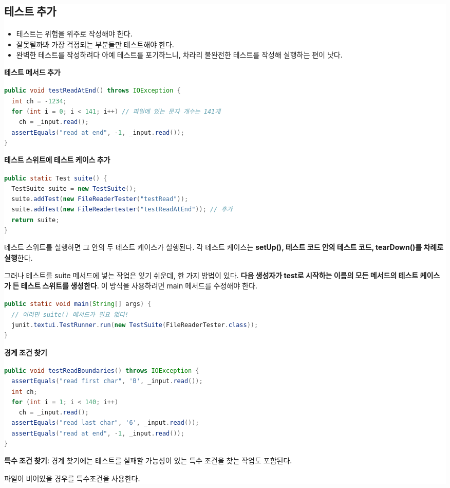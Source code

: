 

## 테스트 추가

- 테스트는 위험을 위주로 작성해야 한다.
- 잘못될까봐 가장 걱정되는 부분들만 테스트해야 한다.
- 완벽한 테스트를 작성하려다 아예 테스트를 포기하느니, 차라리 불완전한 테스트를 작성해 실행하는 편이 낫다.

**테스트 메서드 추가**

```java
public void testReadAtEnd() throws IOException {
  int ch = -1234;
  for (int i = 0; i < 141; i++) // 파일에 있는 문자 개수는 141개 
    ch = _input.read();
  assertEquals("read at end", -1, _input.read());
}
```

**테스트 스위트에 테스트 케이스 추가**

```java
public static Test suite() {
  TestSuite suite = new TestSuite();
  suite.addTest(new FileReaderTester("testRead"));
  suite.addTest(new FileReadertester("testReadAtEnd")); // 추가
  return suite;
}
```

테스트 스위트를 실행하면 그 안의 두 테스트 케이스가 실행된다. 각 테스트 케이스는 **setUp(), 테스트 코드 안의 테스트 코드, tearDown()를 차례로 실행**한다.

그러나 테스트를 suite 메서드에 넣는 작업은 잊기 쉬운데, 한 가지 방법이 있다. **다음 생성자가 test로 시작하는 이름의 모든 메서드의 테스트 케이스가 든 테스트 스위트를 생성한다**. 이 방식을 사용하려면 main 메서드를 수정해야 한다.

```java
public static void main(String[] args) {
  // 이러면 suite() 메서드가 필요 없다!
  junit.textui.TestRunner.run(new TestSuite(FileReaderTester.class));
}
```

**경계 조건 찾기**

```java
public void testReadBoundaries() throws IOException {
  assertEquals("read first char", 'B', _input.read());
  int ch;
  for (int i = 1; i < 140; i++)
    ch = _input.read();
  assertEquals("read last char", '6', _input.read());
  assertEquals("read at end", -1, _input.read());
}
```

**특수 조건 찾기**: 경계 찾기에는 테스트를 실패할 가능성이 있는 특수 조건을 찾는 작업도 포함된다.

파일이 비어있을 경우를 특수조건을 사용한다.
